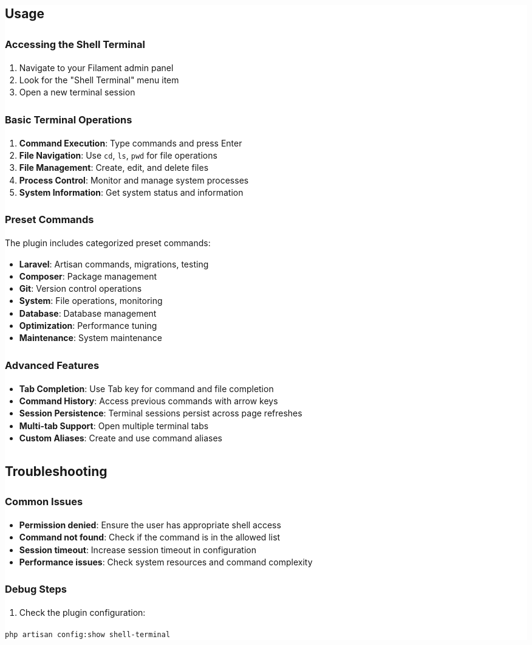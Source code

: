 ## Usage

### Accessing the Shell Terminal

1. Navigate to your Filament admin panel
2. Look for the "Shell Terminal" menu item
3. Open a new terminal session

### Basic Terminal Operations

1. **Command Execution**: Type commands and press Enter
2. **File Navigation**: Use `cd`, `ls`, `pwd` for file operations
3. **File Management**: Create, edit, and delete files
4. **Process Control**: Monitor and manage system processes
5. **System Information**: Get system status and information

### Preset Commands

The plugin includes categorized preset commands:

- **Laravel**: Artisan commands, migrations, testing
- **Composer**: Package management
- **Git**: Version control operations
- **System**: File operations, monitoring
- **Database**: Database management
- **Optimization**: Performance tuning
- **Maintenance**: System maintenance

### Advanced Features

- **Tab Completion**: Use Tab key for command and file completion
- **Command History**: Access previous commands with arrow keys
- **Session Persistence**: Terminal sessions persist across page refreshes
- **Multi-tab Support**: Open multiple terminal tabs
- **Custom Aliases**: Create and use command aliases

## Troubleshooting

### Common Issues

- **Permission denied**: Ensure the user has appropriate shell access
- **Command not found**: Check if the command is in the allowed list
- **Session timeout**: Increase session timeout in configuration
- **Performance issues**: Check system resources and command complexity

### Debug Steps

1. Check the plugin configuration:
```bash
php artisan config:show shell-terminal
```
